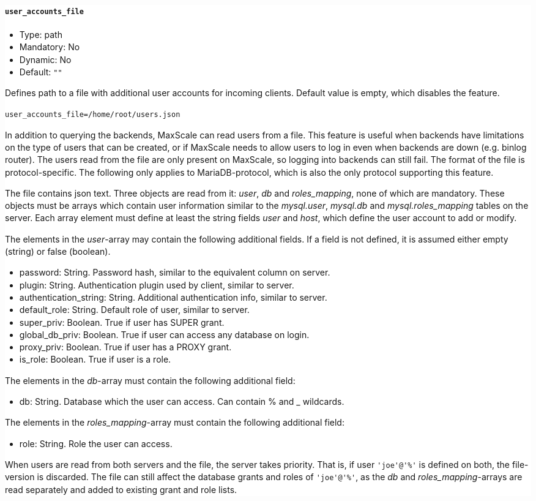 #### `user_accounts_file`

* Type: path
* Mandatory: No
* Dynamic: No
* Default: `""`

Defines path to a file with additional user accounts for incoming clients.
Default value is empty, which disables the feature.

```
user_accounts_file=/home/root/users.json
```

In addition to querying the backends, MaxScale can read users from a file. This
feature is useful when backends have limitations on the type of users that can
be created, or if MaxScale needs to allow users to log in even
when backends are down (e.g. binlog router). The users read from the file are
only present on MaxScale, so logging into backends can still fail. The format of
the file is protocol-specific. The following only applies to MariaDB-protocol,
which is also the only protocol supporting this feature.

The file contains json text. Three objects are read from it: _user_, _db_ and
_roles\_mapping_, none of which are mandatory. These objects must be arrays which
contain user information similar to the _mysql.user_, _mysql.db_ and
_mysql.roles\_mapping_ tables on the server. Each array element must define at
least the string fields _user_ and _host_, which define the user account to add
or modify.

The elements in the _user_-array may contain the following additional fields. If
a field is not defined, it is assumed either empty (string) or false (boolean).

* password: String. Password hash, similar to the equivalent column on server.
* plugin: String. Authentication plugin used by client, similar to server.
* authentication\_string: String. Additional authentication info, similar to
  server.
* default\_role: String. Default role of user, similar to server.
* super\_priv: Boolean. True if user has SUPER grant.
* global\_db\_priv: Boolean. True if user can access any database on login.
* proxy\_priv: Boolean. True if user has a PROXY grant.
* is\_role: Boolean. True if user is a role.

The elements in the _db_-array must contain the following additional field:

* db: String. Database which the user can access. Can contain % and \_
  wildcards.

The elements in the _roles\_mapping_-array must contain the following additional
field:

* role: String. Role the user can access.

When users are read from both servers and the file, the server takes priority.
That is, if user `'joe'@'%'` is defined on both, the file-version is discarded.
The file can still affect the database grants and roles of `'joe'@'%'`, as the
_db_ and _roles\_mapping_-arrays are read separately and added to existing grant
and role lists.

